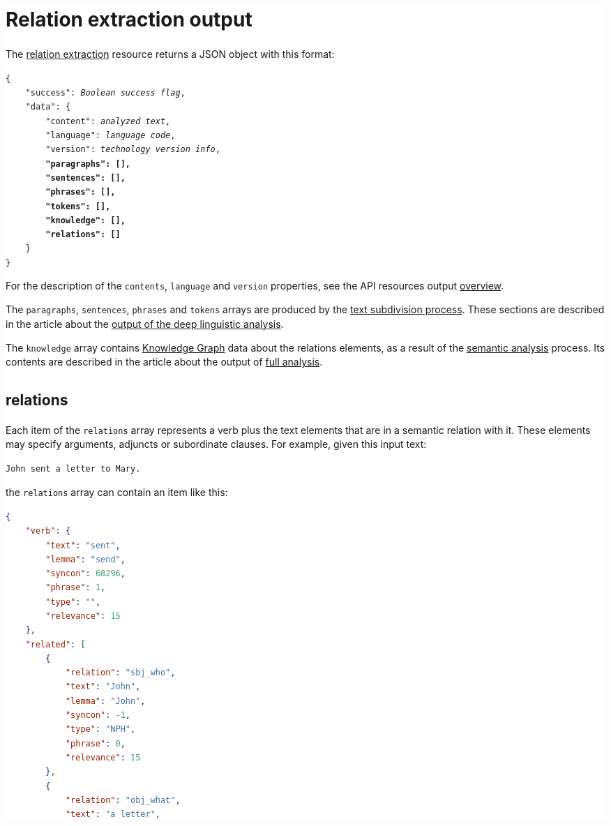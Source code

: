 # Relation extraction output

The [relation extraction](../../../guide/relation-extraction/index.md) resource returns a JSON object with this format:

<pre>
<code>{
	"success": <i>Boolean success flag</i>,
	"data": {
		"content": <i>analyzed text</i>,
		"language": <i>language code</i>,
		"version": <i>technology version info</i>,
		<strong>"paragraphs": [],
		"sentences": [],
		"phrases": [],
		"tokens": [],
        "knowledge": [],
		"relations": []</strong>
	}
}</code></pre>

For the description of the `contents`, `language` and `version` properties, see the API resources output [overview](../index.md).

The `paragraphs`, `sentences`, `phrases` and `tokens` arrays are produced by the [text subdivision process](../../../guide/linguistic-analysis/subdivision/index.md). These sections are described in the article about the [output of the deep linguistic analysis](../linguistic-analysis/index.md).

The `knowledge` array contains [Knowledge Graph](../../../guide/knowledgegraph/index.md) data about the relations elements, as a result of the [semantic analysis](../../../guide/linguistic-analysis/semantic-analysis/index.md) process. Its contents are described in the article about the output of [full analysis](../full-analysis/index.md#knowledge).

## relations

Each item of the `relations` array represents a verb plus the text elements that are in a semantic relation with it. These elements may specify arguments, adjuncts or subordinate clauses.
For example, given this input text:

    John sent a letter to Mary.
    
the `relations` array can contain an item like this:

``` json
{
	"verb": {
		"text": "sent",
		"lemma": "send",
		"syncon": 68296,
		"phrase": 1,
		"type": "",
		"relevance": 15
	},
	"related": [
		{
			"relation": "sbj_who",
			"text": "John",
			"lemma": "John",
			"syncon": -1,
			"type": "NPH",
			"phrase": 0,
			"relevance": 15
		},
		{
			"relation": "obj_what",
			"text": "a letter",
```